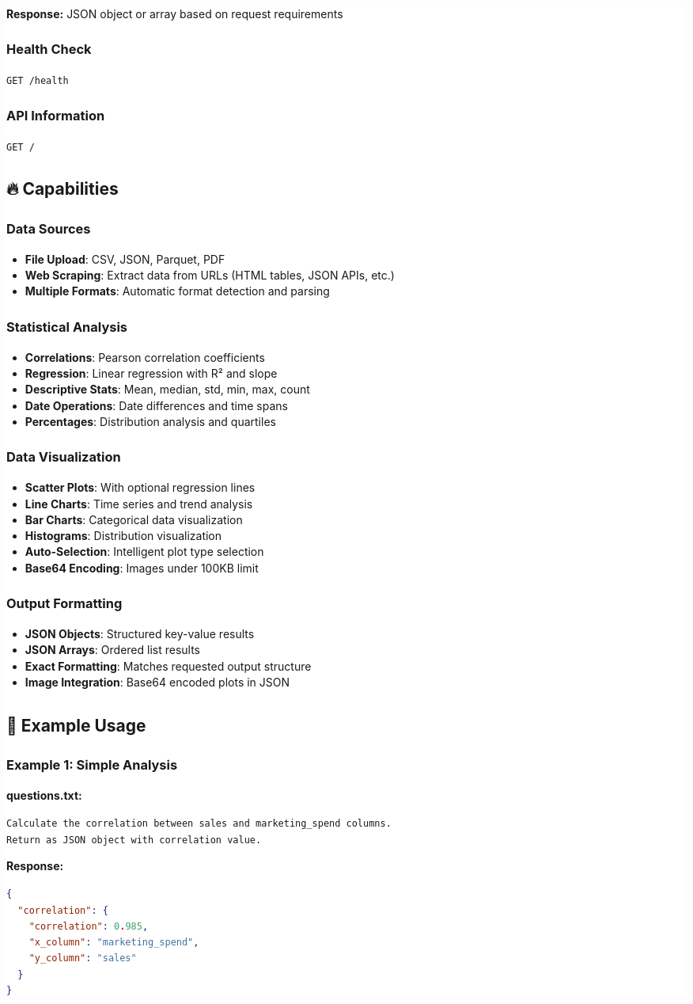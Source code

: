 **Response:** JSON object or array based on request requirements

### Health Check
```
GET /health
```

### API Information
```
GET /
```

## 🔥 Capabilities

### Data Sources
- **File Upload**: CSV, JSON, Parquet, PDF
- **Web Scraping**: Extract data from URLs (HTML tables, JSON APIs, etc.)
- **Multiple Formats**: Automatic format detection and parsing

### Statistical Analysis
- **Correlations**: Pearson correlation coefficients
- **Regression**: Linear regression with R² and slope
- **Descriptive Stats**: Mean, median, std, min, max, count
- **Date Operations**: Date differences and time spans
- **Percentages**: Distribution analysis and quartiles

### Data Visualization
- **Scatter Plots**: With optional regression lines
- **Line Charts**: Time series and trend analysis  
- **Bar Charts**: Categorical data visualization
- **Histograms**: Distribution visualization
- **Auto-Selection**: Intelligent plot type selection
- **Base64 Encoding**: Images under 100KB limit

### Output Formatting
- **JSON Objects**: Structured key-value results
- **JSON Arrays**: Ordered list results
- **Exact Formatting**: Matches requested output structure
- **Image Integration**: Base64 encoded plots in JSON

## 📝 Example Usage

### Example 1: Simple Analysis
**questions.txt:**
```
Calculate the correlation between sales and marketing_spend columns.
Return as JSON object with correlation value.
```

**Response:**
```json
{
  "correlation": {
    "correlation": 0.985,
    "x_column": "marketing_spend", 
    "y_column": "sales"
  }
}
```
